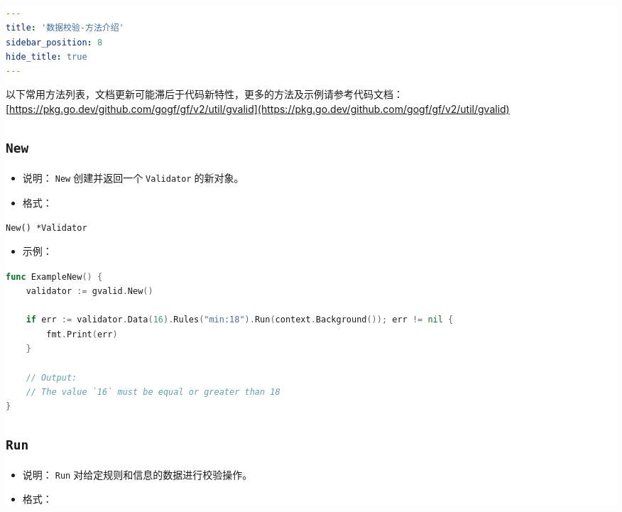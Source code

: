 ```yaml
---
title: '数据校验-方法介绍'
sidebar_position: 8
hide_title: true
---
```


以下常用方法列表，文档更新可能滞后于代码新特性，更多的方法及示例请参考代码文档： [https://pkg.go.dev/github.com/gogf/gf/v2/util/gvalid](https://pkg.go.dev/github.com/gogf/gf/v2/util/gvalid)

## `New`

- 说明： `New` 创建并返回一个 `Validator` 的新对象。

- 格式：









```
New() *Validator
```

- 示例：









```go
func ExampleNew() {
  	validator := gvalid.New()

  	if err := validator.Data(16).Rules("min:18").Run(context.Background()); err != nil {
  		fmt.Print(err)
  	}

  	// Output:
  	// The value `16` must be equal or greater than 18
}
```


## `Run`

- 说明： `Run` 对给定规则和信息的数据进行校验操作。

- 格式：





